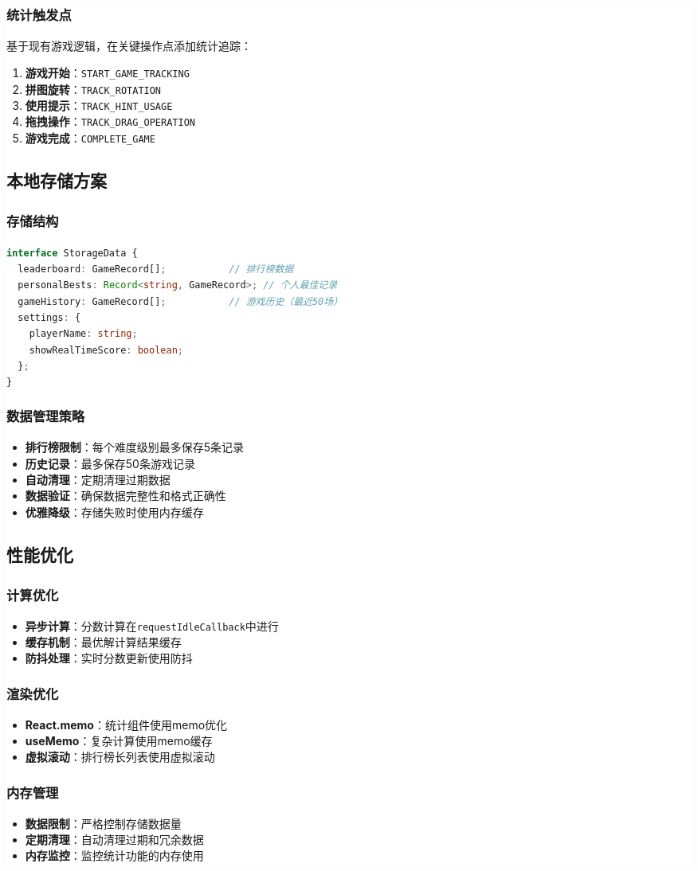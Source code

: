 ### 统计触发点

基于现有游戏逻辑，在关键操作点添加统计追踪：

1. **游戏开始**：`START_GAME_TRACKING`
2. **拼图旋转**：`TRACK_ROTATION`
3. **使用提示**：`TRACK_HINT_USAGE`
4. **拖拽操作**：`TRACK_DRAG_OPERATION`
5. **游戏完成**：`COMPLETE_GAME`

## 本地存储方案

### 存储结构

```typescript
interface StorageData {
  leaderboard: GameRecord[];           // 排行榜数据
  personalBests: Record<string, GameRecord>; // 个人最佳记录
  gameHistory: GameRecord[];           // 游戏历史（最近50场）
  settings: {
    playerName: string;
    showRealTimeScore: boolean;
  };
}
```

### 数据管理策略

- **排行榜限制**：每个难度级别最多保存5条记录
- **历史记录**：最多保存50条游戏记录
- **自动清理**：定期清理过期数据
- **数据验证**：确保数据完整性和格式正确性
- **优雅降级**：存储失败时使用内存缓存

## 性能优化

### 计算优化

- **异步计算**：分数计算在`requestIdleCallback`中进行
- **缓存机制**：最优解计算结果缓存
- **防抖处理**：实时分数更新使用防抖

### 渲染优化

- **React.memo**：统计组件使用memo优化
- **useMemo**：复杂计算使用memo缓存
- **虚拟滚动**：排行榜长列表使用虚拟滚动

### 内存管理

- **数据限制**：严格控制存储数据量
- **定期清理**：自动清理过期和冗余数据
- **内存监控**：监控统计功能的内存使用

